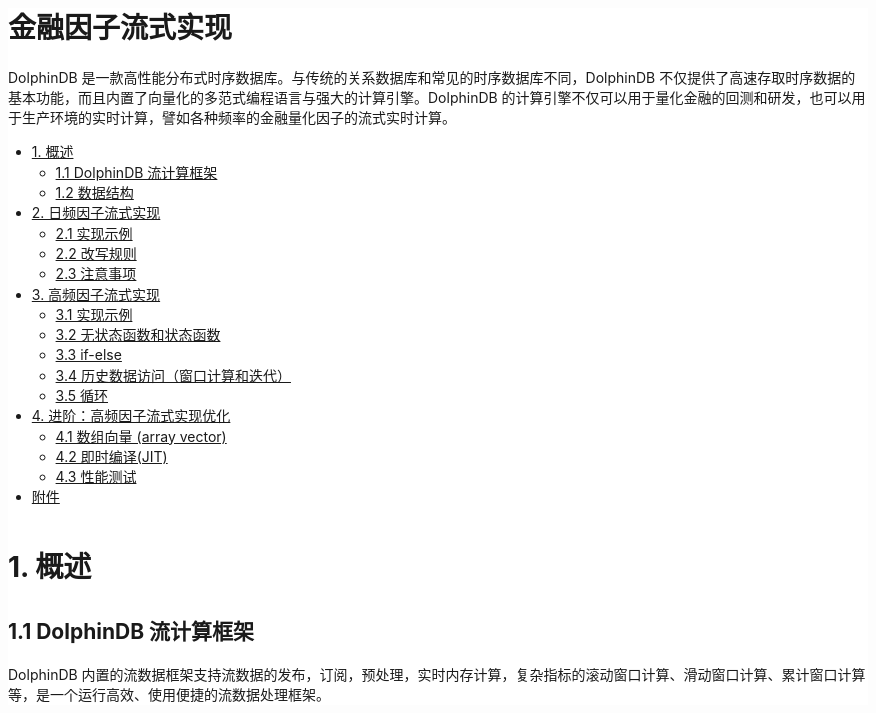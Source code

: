 # 金融因子流式实现

DolphinDB 是一款高性能分布式时序数据库。与传统的关系数据库和常见的时序数据库不同，DolphinDB 不仅提供了高速存取时序数据的基本功能，而且内置了向量化的多范式编程语言与强大的计算引擎。DolphinDB 的计算引擎不仅可以用于量化金融的回测和研发，也可以用于生产环境的实时计算，譬如各种频率的金融量化因子的流式实时计算。

- [1. 概述](#1-概述)
	- [1.1 DolphinDB 流计算框架](#11-dolphindb-流计算框架)
	- [1.2 数据结构](#12-数据结构)
- [2. 日频因子流式实现](#2-日频因子流式实现)
	- [2.1 实现示例](#21-实现示例)
	- [2.2 改写规则](#22-改写规则)
	- [2.3 注意事项](#23-注意事项)
- [3. 高频因子流式实现](#3-高频因子流式实现)
	- [3.1 实现示例](#31-实现示例)
	- [3.2 无状态函数和状态函数](#32-无状态函数和状态函数)
	- [3.3 if-else](#33-if-else)
	- [3.4 历史数据访问（窗口计算和迭代）](#34-历史数据访问窗口计算和迭代)
	- [3.5 循环](#35-循环)
- [4. 进阶：高频因子流式实现优化](#4-进阶高频因子流式实现优化)
	- [4.1 数组向量 (array vector)](#41-数组向量-array-vector)
	- [4.2 即时编译(JIT)](#42-即时编译jit)
	- [4.3 性能测试](#43-性能测试)
- [附件](#附件)


# 1. 概述

## 1.1 DolphinDB 流计算框架

DolphinDB 内置的流数据框架支持流数据的发布，订阅，预处理，实时内存计算，复杂指标的滚动窗口计算、滑动窗口计算、累计窗口计算等，是一个运行高效、使用便捷的流数据处理框架。
